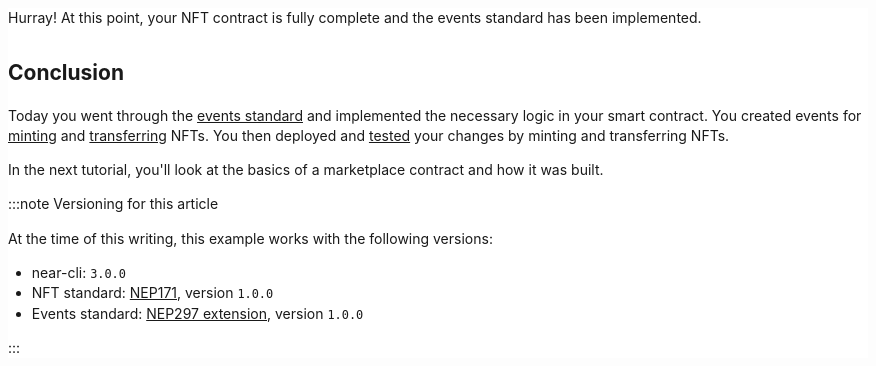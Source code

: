 Hurray! At this point, your NFT contract is fully complete and the events standard has been implemented.

## Conclusion

Today you went through the [events standard](https://nomicon.io/Standards/Tokens/NonFungibleToken/Event) and implemented the necessary logic in your smart contract. You created events for [minting](#logging-minted-tokens) and [transferring](#logging-transfers) NFTs. You then deployed and [tested](#initialization-and-minting) your changes by minting and transferring NFTs.

In the next tutorial, you'll look at the basics of a marketplace contract and how it was built.

:::note Versioning for this article

At the time of this writing, this example works with the following versions:

- near-cli: `3.0.0`
- NFT standard: [NEP171](https://nomicon.io/Standards/Tokens/NonFungibleToken/Core), version `1.0.0`
- Events standard: [NEP297 extension](https://nomicon.io/Standards/Tokens/NonFungibleToken/Event), version `1.0.0`

:::
